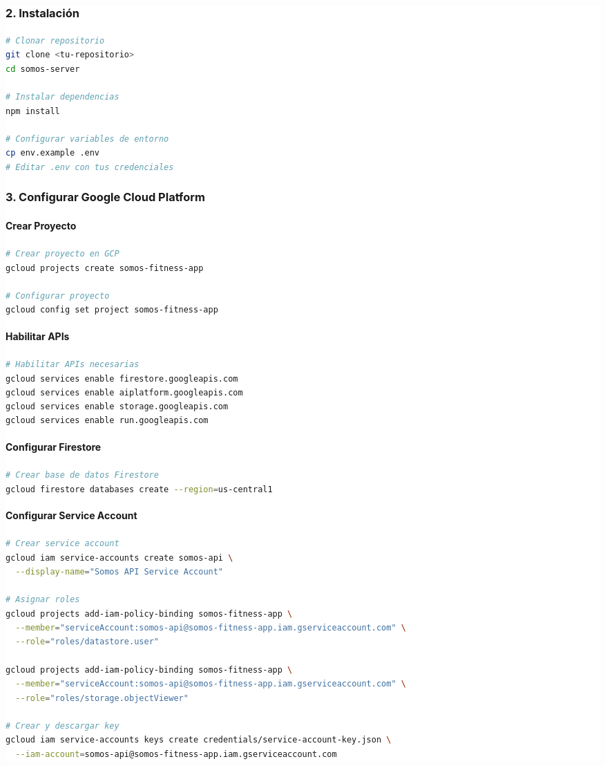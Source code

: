### **2. Instalación**
```bash
# Clonar repositorio
git clone <tu-repositorio>
cd somos-server

# Instalar dependencias
npm install

# Configurar variables de entorno
cp env.example .env
# Editar .env con tus credenciales
```

### **3. Configurar Google Cloud Platform**

#### **Crear Proyecto**
```bash
# Crear proyecto en GCP
gcloud projects create somos-fitness-app

# Configurar proyecto
gcloud config set project somos-fitness-app
```

#### **Habilitar APIs**
```bash
# Habilitar APIs necesarias
gcloud services enable firestore.googleapis.com
gcloud services enable aiplatform.googleapis.com
gcloud services enable storage.googleapis.com
gcloud services enable run.googleapis.com
```

#### **Configurar Firestore**
```bash
# Crear base de datos Firestore
gcloud firestore databases create --region=us-central1
```

#### **Configurar Service Account**
```bash
# Crear service account
gcloud iam service-accounts create somos-api \
  --display-name="Somos API Service Account"

# Asignar roles
gcloud projects add-iam-policy-binding somos-fitness-app \
  --member="serviceAccount:somos-api@somos-fitness-app.iam.gserviceaccount.com" \
  --role="roles/datastore.user"

gcloud projects add-iam-policy-binding somos-fitness-app \
  --member="serviceAccount:somos-api@somos-fitness-app.iam.gserviceaccount.com" \
  --role="roles/storage.objectViewer"

# Crear y descargar key
gcloud iam service-accounts keys create credentials/service-account-key.json \
  --iam-account=somos-api@somos-fitness-app.iam.gserviceaccount.com
```
